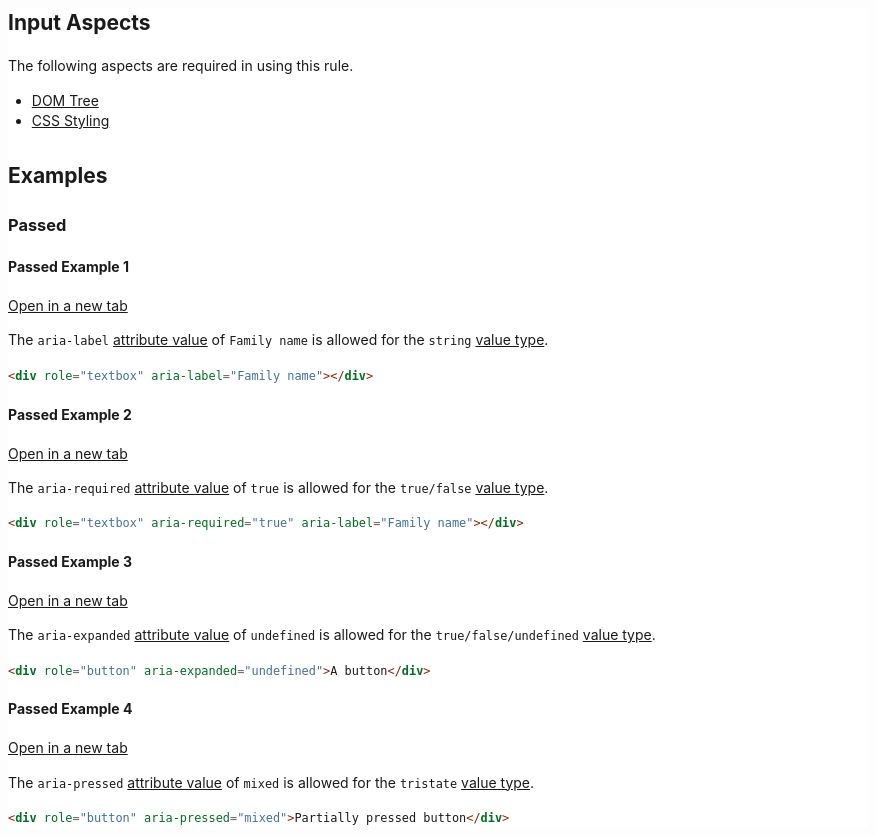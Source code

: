 ## Input Aspects

The following aspects are required in using this rule.

- [DOM Tree](https://www.w3.org/TR/act-rules-aspects/#input-aspects-dom)
- [CSS Styling](https://www.w3.org/TR/act-rules-aspects/#input-aspects-css)

## Examples

### Passed

#### Passed Example 1

<a class="example-link" title="Passed Example 1" target="_blank" href="https://w3.org/WAI/content-assets/wcag-act-rules/testcases/6a7281/e970b77c1137e5fd4627f70663da4d1fcda36b23.html">Open in a new tab</a>

The `aria-label` [attribute value][] of `Family name` is allowed for the `string` [value type][].

```html
<div role="textbox" aria-label="Family name"></div>
```

#### Passed Example 2

<a class="example-link" title="Passed Example 2" target="_blank" href="https://w3.org/WAI/content-assets/wcag-act-rules/testcases/6a7281/db10f30be20aebf661f0b81b2c0cfc698b1453eb.html">Open in a new tab</a>

The `aria-required` [attribute value][] of `true` is allowed for the `true/false` [value type][].

```html
<div role="textbox" aria-required="true" aria-label="Family name"></div>
```

#### Passed Example 3

<a class="example-link" title="Passed Example 3" target="_blank" href="https://w3.org/WAI/content-assets/wcag-act-rules/testcases/6a7281/766a5eb6a54c5b83a882a0d78731d808480a1b3e.html">Open in a new tab</a>

The `aria-expanded` [attribute value][] of `undefined` is allowed for the `true/false/undefined` [value type][].

```html
<div role="button" aria-expanded="undefined">A button</div>
```

#### Passed Example 4

<a class="example-link" title="Passed Example 4" target="_blank" href="https://w3.org/WAI/content-assets/wcag-act-rules/testcases/6a7281/38b0160bfc6c056fa0d02affbc02e49dce284467.html">Open in a new tab</a>

The `aria-pressed` [attribute value][] of `mixed` is allowed for the `tristate` [value type][].

```html
<div role="button" aria-pressed="mixed">Partially pressed button</div>
```


[attribute value]: #attribute-value
[boolean attributes]: https://html.spec.whatwg.org/multipage/common-microsyntaxes.html#boolean-attributes 'HTML Specification of Boolean Attribute'
[comma separated]: https://html.spec.whatwg.org/multipage/common-microsyntaxes.html#comma-separated-tokens 'HTML Specification of Comma Separated Tokens'
[earl10-schema]: https://www.w3.org/TR/act-rules-format-1.1/#biblio-earl10-schema
[element]: https://dom.spec.whatwg.org/#element 'DOM element, 2021/05/31'
[enumerated attributes]: https://html.spec.whatwg.org/multipage/common-microsyntaxes.html#enumerated-attribute 'HTML Specification of Enumerated Attribute'
[html aam]: https://www.w3.org/TR/html-aam-1.0/#html-attribute-state-and-property-mappings 'Specification of HTML attributes value mapping to ARIA states and properties'
[html namespaces]: https://infra.spec.whatwg.org/#namespaces 'HTML namespace, 2021/05/31'
[html or svg element]: #namespaced-element
[idl attribute]: https://heycam.github.io/webidl/#idl-attributes "Definition of Web IDL Attribute (Editor's Draft)"
[namespaceuri]: https://dom.spec.whatwg.org/#dom-element-namespaceuri 'DOM Element namespaceURI, 2021/05/31'
[numbers]: https://html.spec.whatwg.org/multipage/common-microsyntaxes.html#numbers 'HTML Specification of Number Parsing'
[outcome property]: https://www.w3.org/TR/EARL10-Schema/#outcome
[reflect]: https://html.spec.whatwg.org/multipage/common-dom-interfaces.html#reflecting-content-attributes-in-idl-attributes 'HTML specification of Reflecting Content Attributes in IDL Attributes'
[space separated]: https://html.spec.whatwg.org/multipage/common-microsyntaxes.html#space-separated-tokens 'HTML Specification of Space Separated Tokens'
[test subject]: https://www.w3.org/TR/act-rules-format-1.1/#test-subject
[test target]: https://www.w3.org/TR/act-rules-format/#test-target
[value type]: https://www.w3.org/TR/wai-aria-1.2/#propcharacteristic_value
[wai-aria specification]: https://www.w3.org/TR/wai-aria-1.2/#propcharacteristic_value 'WAI-ARIA Specification of States and Properties Value'
[wai-aria state or property]: https://www.w3.org/TR/wai-aria-1.2/#state_prop_def